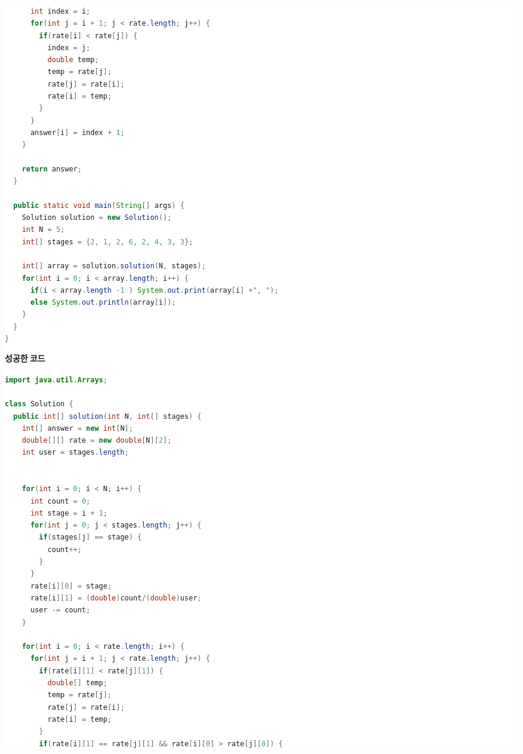 ```java
      int index = i;
      for(int j = i + 1; j < rate.length; j++) {
        if(rate[i] < rate[j]) {
          index = j;
          double temp;
          temp = rate[j];
          rate[j] = rate[i];
          rate[i] = temp;
        }
      }
      answer[i] = index + 1;
    }

    return answer;
  }

  public static void main(String[] args) {
    Solution solution = new Solution();
    int N = 5;
    int[] stages = {2, 1, 2, 6, 2, 4, 3, 3};

    int[] array = solution.solution(N, stages);
    for(int i = 0; i < array.length; i++) {
      if(i < array.length -1 ) System.out.print(array[i] +", ");
      else System.out.println(array[i]);
    }
  }
}

```

**성공한 코드**
```java
import java.util.Arrays;

class Solution {
  public int[] solution(int N, int[] stages) {
    int[] answer = new int[N];
    double[][] rate = new double[N][2];
    int user = stages.length;


    for(int i = 0; i < N; i++) {
      int count = 0;
      int stage = i + 1;
      for(int j = 0; j < stages.length; j++) {
        if(stages[j] == stage) {
          count++;
        }
      }
      rate[i][0] = stage;
      rate[i][1] = (double)count/(double)user;
      user -= count;
    }

    for(int i = 0; i < rate.length; i++) {
      for(int j = i + 1; j < rate.length; j++) {
        if(rate[i][1] < rate[j][1]) {
          double[] temp;
          temp = rate[j];
          rate[j] = rate[i];
          rate[i] = temp;
        }
        if(rate[i][1] == rate[j][1] && rate[i][0] > rate[j][0]) {
```